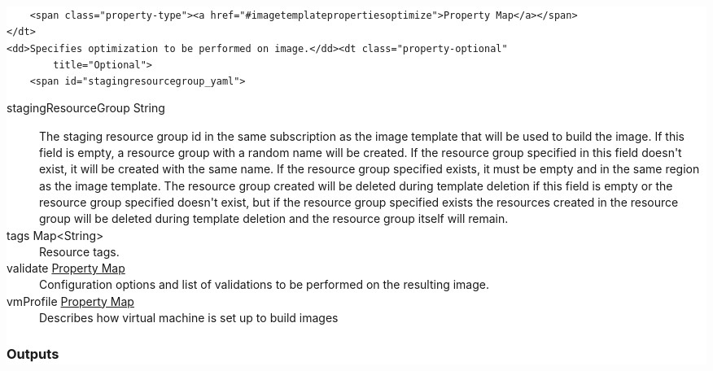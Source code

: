         <span class="property-type"><a href="#imagetemplatepropertiesoptimize">Property Map</a></span>
    </dt>
    <dd>Specifies optimization to be performed on image.</dd><dt class="property-optional"
            title="Optional">
        <span id="stagingresourcegroup_yaml">
<a data-swiftype-name="resource-property" data-swiftype-type="text" href="#stagingresourcegroup_yaml" style="color: inherit; text-decoration: inherit;">staging<wbr>Resource<wbr>Group</a>
</span>
        <span class="property-indicator"></span>
        <span class="property-type">String</span>
    </dt>
    <dd>The staging resource group id in the same subscription as the image template that will be used to build the image. If this field is empty, a resource group with a random name will be created. If the resource group specified in this field doesn't exist, it will be created with the same name. If the resource group specified exists, it must be empty and in the same region as the image template. The resource group created will be deleted during template deletion if this field is empty or the resource group specified doesn't exist, but if the resource group specified exists the resources created in the resource group will be deleted during template deletion and the resource group itself will remain.</dd><dt class="property-optional"
            title="Optional">
        <span id="tags_yaml">
<a data-swiftype-name="resource-property" data-swiftype-type="text" href="#tags_yaml" style="color: inherit; text-decoration: inherit;">tags</a>
</span>
        <span class="property-indicator"></span>
        <span class="property-type">Map&lt;String&gt;</span>
    </dt>
    <dd>Resource tags.</dd><dt class="property-optional"
            title="Optional">
        <span id="validate_yaml">
<a data-swiftype-name="resource-property" data-swiftype-type="text" href="#validate_yaml" style="color: inherit; text-decoration: inherit;">validate</a>
</span>
        <span class="property-indicator"></span>
        <span class="property-type"><a href="#imagetemplatepropertiesvalidate">Property Map</a></span>
    </dt>
    <dd>Configuration options and list of validations to be performed on the resulting image.</dd><dt class="property-optional"
            title="Optional">
        <span id="vmprofile_yaml">
<a data-swiftype-name="resource-property" data-swiftype-type="text" href="#vmprofile_yaml" style="color: inherit; text-decoration: inherit;">vm<wbr>Profile</a>
</span>
        <span class="property-indicator"></span>
        <span class="property-type"><a href="#imagetemplatevmprofile">Property Map</a></span>
    </dt>
    <dd>Describes how virtual machine is set up to build images</dd></dl>
</pulumi-choosable>
</div>


### Outputs
